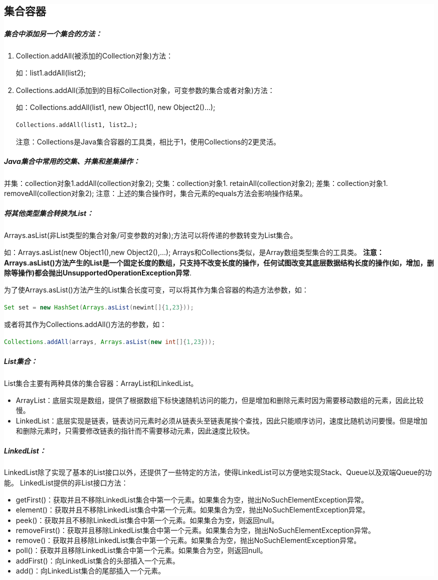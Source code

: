 ## 集合容器

##### 集合中添加另一个集合的方法：

1. Collection.addAll(被添加的Collection对象)方法：

   如：list1.addAll(list2);

2. Collections.addAll(添加到的目标Collection对象，可变参数的集合或者对象)方法：

   如：Collections.addAll(list1, new Object1(), new Object2()…);

       Collections.addAll(list1, list2…);
   注意：Collections是Java集合容器的工具类，相比于1，使用Collections的2更灵活。

##### Java集合中常用的交集、并集和差集操作：

并集：collection对象1.addAll(collection对象2);
交集：collection对象1. retainAll(collection对象2);
差集：collection对象1. removeAll(collection对象2);
注意：上述的集合操作时，集合元素的equals方法会影响操作结果。

##### 将其他类型集合转换为List：

Arrays.asList(非List类型的集合对象/可变参数的对象);方法可以将传递的参数转变为List集合。

如：Arrays.asList(new Object1(),new Object2(),…);
Arrays和Collections类似，是Array数组类型集合的工具类。
**注意：Arrays.asList()方法产生的List是一个固定长度的数组，只支持不改变长度的操作，任何试图改变其底层数据结构长度的操作(如，增加，删除等操作)都会抛出UnsupportedOperationException异常**.

为了使Arrays.asList()方法产生的List集合长度可变，可以将其作为集合容器的构造方法参数，如：

``` java
Set set = new HashSet(Arrays.asList(newint[]{1,23}));
```
或者将其作为Collections.addAll()方法的参数，如：
``` java
Collections.addAll(arrays, Arrays.asList(new int[]{1,23}));
```
##### List集合：

List集合主要有两种具体的集合容器：ArrayList和LinkedList。

* ArrayList：底层实现是数组，提供了根据数组下标快速随机访问的能力，但是增加和删除元素时因为需要移动数组的元素，因此比较慢。
* LinkedList：底层实现是链表，链表访问元素时必须从链表头至链表尾挨个查找，因此只能顺序访问，速度比随机访问要慢。但是增加和删除元素时，只需要修改链表的指针而不需要移动元素，因此速度比较快。

##### LinkedList：

LinkedList除了实现了基本的List接口以外，还提供了一些特定的方法，使得LinkedList可以方便地实现Stack、Queue以及双端Queue的功能。
LinkedList提供的非List接口方法：

* getFirst()：获取并且不移除LinkedList集合中第一个元素。如果集合为空，抛出NoSuchElementException异常。
* element()：获取并且不移除LinkedList集合中第一个元素。如果集合为空，抛出NoSuchElementException异常。
* peek()：获取并且不移除LinkedList集合中第一个元素。如果集合为空，则返回null。
* removeFirst()：获取并且移除LinkedList集合中第一个元素。如果集合为空，抛出NoSuchElementException异常。
* remove()：获取并且移除LinkedList集合中第一个元素。如果集合为空，抛出NoSuchElementException异常。
* poll()：获取并且移除LinkedList集合中第一个元素。如果集合为空，则返回null。
* addFirst()：向LinkedList集合的头部插入一个元素。
* add()：向LinkedList集合的尾部插入一个元素。
